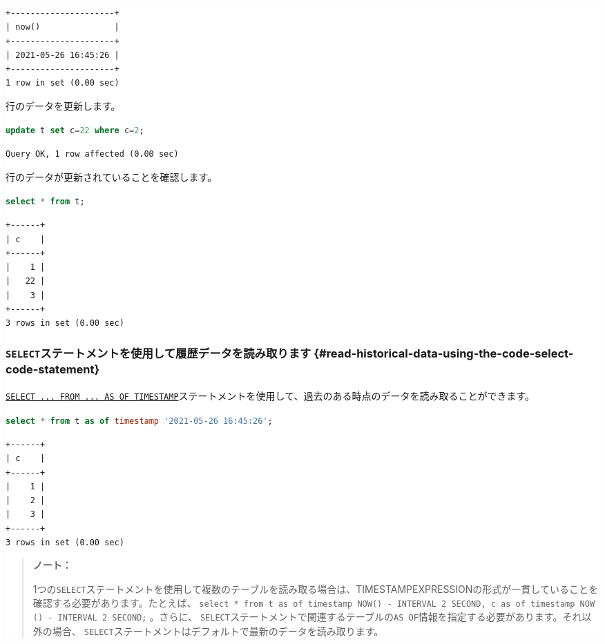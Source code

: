 ```
+---------------------+
| now()               |
+---------------------+
| 2021-05-26 16:45:26 |
+---------------------+
1 row in set (0.00 sec)
```

行のデータを更新します。

```sql
update t set c=22 where c=2;
```

```
Query OK, 1 row affected (0.00 sec)
```

行のデータが更新されていることを確認します。

```sql
select * from t;
```

```
+------+
| c    |
+------+
|    1 |
|   22 |
|    3 |
+------+
3 rows in set (0.00 sec)
```

### <code>SELECT</code>ステートメントを使用して履歴データを読み取ります {#read-historical-data-using-the-code-select-code-statement}

[`SELECT ... FROM ... AS OF TIMESTAMP`](/sql-statements/sql-statement-select.md)ステートメントを使用して、過去のある時点のデータを読み取ることができます。

```sql
select * from t as of timestamp '2021-05-26 16:45:26';
```

```
+------+
| c    |
+------+
|    1 |
|    2 |
|    3 |
+------+
3 rows in set (0.00 sec)
```

> **ノート：**
>
> 1つの`SELECT`ステートメントを使用して複数のテーブルを読み取る場合は、TIMESTAMPEXPRESSIONの形式が一貫していることを確認する必要があります。たとえば、 `select * from t as of timestamp NOW() - INTERVAL 2 SECOND, c as of timestamp NOW() - INTERVAL 2 SECOND;` 。さらに、 `SELECT`ステートメントで関連するテーブルの`AS OF`情報を指定する必要があります。それ以外の場合、 `SELECT`ステートメントはデフォルトで最新のデータを読み取ります。
